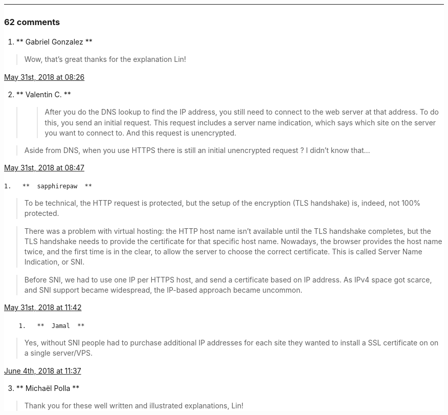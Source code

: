 * * *

### 62 comments

1.   **  Gabriel Gonzalez  **
>
> Wow, that’s great thanks for the explanation Lin!
>

 [May 31st, 2018 at 08:26](https://hacks.mozilla.org/2018/05/a-cartoon-intro-to-dns-over-https/#comment-23372)

2.   **  Valentin C.  **
>

> > After you do the DNS lookup to find the IP address, you still need to connect to the web server at that address. To do this, you send an initial request. This request includes a server name indication, which says which site on the server you want to connect to. And this request is unencrypted.

> Aside from DNS, when you use HTTPS there is still an initial unencrypted request ? I didn’t know that…

>

 [May 31st, 2018 at 08:47](https://hacks.mozilla.org/2018/05/a-cartoon-intro-to-dns-over-https/#comment-23374)

    1.   **  sapphirepaw  **
>

> To be technical, the HTTP request is protected, but the setup of the encryption (TLS handshake) is, indeed, not 100% protected.

> There was a problem with virtual hosting: the HTTP host name isn’t available until the TLS handshake completes, but the TLS handshake needs to provide the certificate for that specific host name. Nowadays, the browser provides the host name twice, and the first time is in the clear, to allow the server to choose the correct certificate. This is called Server Name Indication, or SNI.

> Before SNI, we had to use one IP per HTTPS host, and send a certificate based on IP address. As IPv4 space got scarce, and SNI support became widespread, the IP-based approach became uncommon.

>

 [May 31st, 2018 at 11:42](https://hacks.mozilla.org/2018/05/a-cartoon-intro-to-dns-over-https/#comment-23392)

        1.   **  Jamal  **
>

> Yes, without SNI people had to purchase additional IP addresses for each site they wanted to install a SSL certificate on on a single server/VPS.

>

 [June 4th, 2018 at 11:37](https://hacks.mozilla.org/2018/05/a-cartoon-intro-to-dns-over-https/#comment-23464)

3.   **  Michaël Polla  **
>
> Thank you for these well written and illustrated explanations, Lin!
